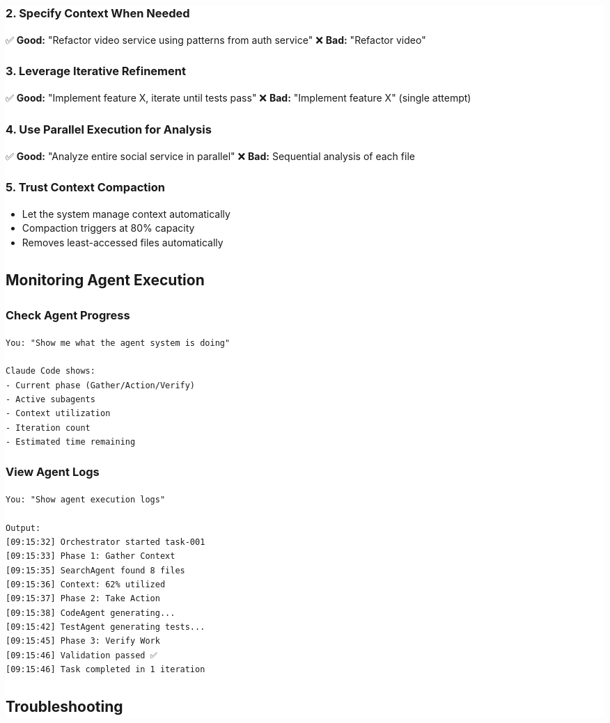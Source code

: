 ### 2. Specify Context When Needed
✅ **Good:** "Refactor video service using patterns from auth service"
❌ **Bad:** "Refactor video"

### 3. Leverage Iterative Refinement
✅ **Good:** "Implement feature X, iterate until tests pass"
❌ **Bad:** "Implement feature X" (single attempt)

### 4. Use Parallel Execution for Analysis
✅ **Good:** "Analyze entire social service in parallel"
❌ **Bad:** Sequential analysis of each file

### 5. Trust Context Compaction
- Let the system manage context automatically
- Compaction triggers at 80% capacity
- Removes least-accessed files automatically

## Monitoring Agent Execution

### Check Agent Progress
```
You: "Show me what the agent system is doing"

Claude Code shows:
- Current phase (Gather/Action/Verify)
- Active subagents
- Context utilization
- Iteration count
- Estimated time remaining
```

### View Agent Logs
```
You: "Show agent execution logs"

Output:
[09:15:32] Orchestrator started task-001
[09:15:33] Phase 1: Gather Context
[09:15:35] SearchAgent found 8 files
[09:15:36] Context: 62% utilized
[09:15:37] Phase 2: Take Action
[09:15:38] CodeAgent generating...
[09:15:42] TestAgent generating tests...
[09:15:45] Phase 3: Verify Work
[09:15:46] Validation passed ✅
[09:15:46] Task completed in 1 iteration
```

## Troubleshooting
